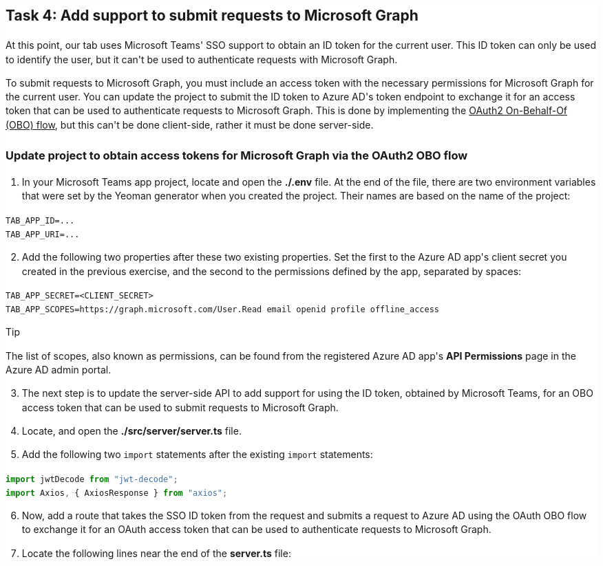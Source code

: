 ## Task 4: Add support to submit requests to Microsoft Graph

At this point, our tab uses Microsoft Teams' SSO support to obtain an ID token for the current user. This ID token can only be used to identify the user, but it can't be used to authenticate requests with Microsoft Graph.

To submit requests to Microsoft Graph, you must include an access token with the necessary permissions for Microsoft Graph for the current user. You can update the project to submit the ID token to Azure AD's token endpoint to exchange it for an access token that can be used to authenticate requests to Microsoft Graph. This is done by implementing the [OAuth2 On-Behalf-Of (OBO) flow](/azure/active-directory/develop/v2-oauth2-on-behalf-of-flow), but this can't be done client-side, rather it must be done server-side.

### Update project to obtain access tokens for Microsoft Graph via the OAuth2 OBO flow

1. In your Microsoft Teams app project, locate and open the **./.env** file. At the end of the file, there are two environment variables that were set by the Yeoman generator when you created the project. Their names are based on the name of the project:

```text
TAB_APP_ID=...
TAB_APP_URI=...
```

2. Add the following two properties after these two existing properties. Set the first to the Azure AD app's client secret you created in the previous exercise, and the second to the permissions defined by the app, separated by spaces:

```text
TAB_APP_SECRET=<CLIENT_SECRET>
TAB_APP_SCOPES=https://graph.microsoft.com/User.Read email openid profile offline_access
```

> [!TIP]
> The list of scopes, also known as permissions, can be found from the registered Azure AD app's **API Permissions** page in the Azure AD admin portal.

3. The next step is to update the server-side API to add support for using the ID token, obtained by Microsoft Teams, for an OBO access token that can be used to submit requests to Microsoft Graph.

4. Locate, and open the **./src/server/server.ts** file.

5. Add the following two `import` statements after the existing `import` statements:

```typescript
import jwtDecode from "jwt-decode";
import Axios, { AxiosResponse } from "axios";
```

6. Now, add a route that takes the SSO ID token from the request and submits a request to Azure AD using the OAuth OBO flow to exchange it for an OAuth access token that can be used to authenticate requests to Microsoft Graph.

7. Locate the following lines near the end of the **server.ts** file:
